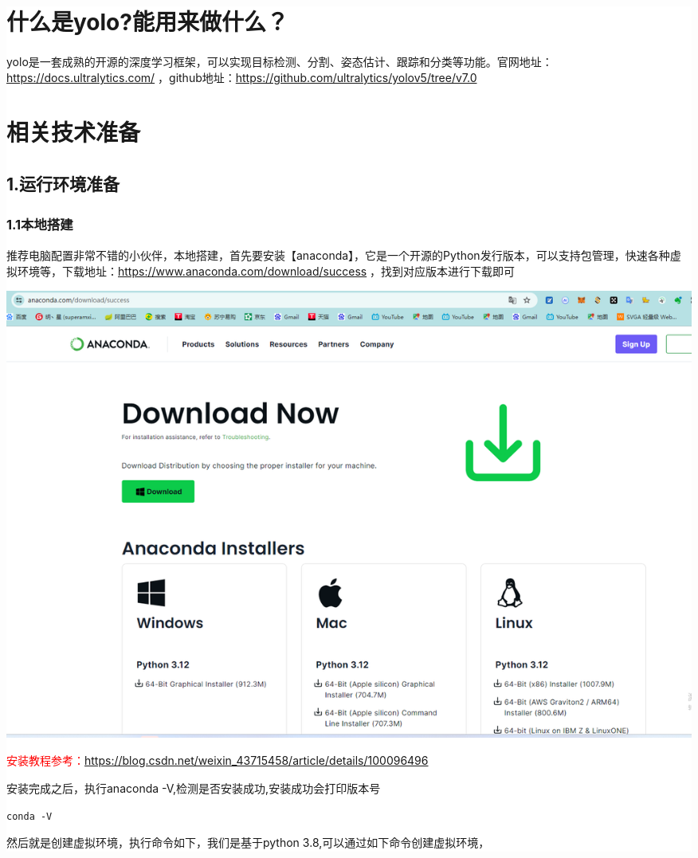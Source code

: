
# 什么是yolo?能用来做什么？

yolo是一套成熟的开源的深度学习框架，可以实现目标检测、分割、姿态估计、跟踪和分类等功能。官网地址：https://docs.ultralytics.com/ ，github地址：https://github.com/ultralytics/yolov5/tree/v7.0
# 相关技术准备
## 1.运行环境准备
### 1.1本地搭建
推荐电脑配置非常不错的小伙伴，本地搭建，首先要安装【anaconda】，它是一个开源的Python发行版本，可以支持包管理，快速各种虚拟环境等，下载地址：https://www.anaconda.com/download/success ，找到对应版本进行下载即可

![Alt text](image.png)

<font color="red">安装教程参考：https://blog.csdn.net/weixin_43715458/article/details/100096496</font>  

安装完成之后，执行anaconda -V,检测是否安装成功,安装成功会打印版本号
```shell
conda -V
```
然后就是创建虚拟环境，执行命令如下，我们是基于python 3.8,可以通过如下命令创建虚拟环境，
